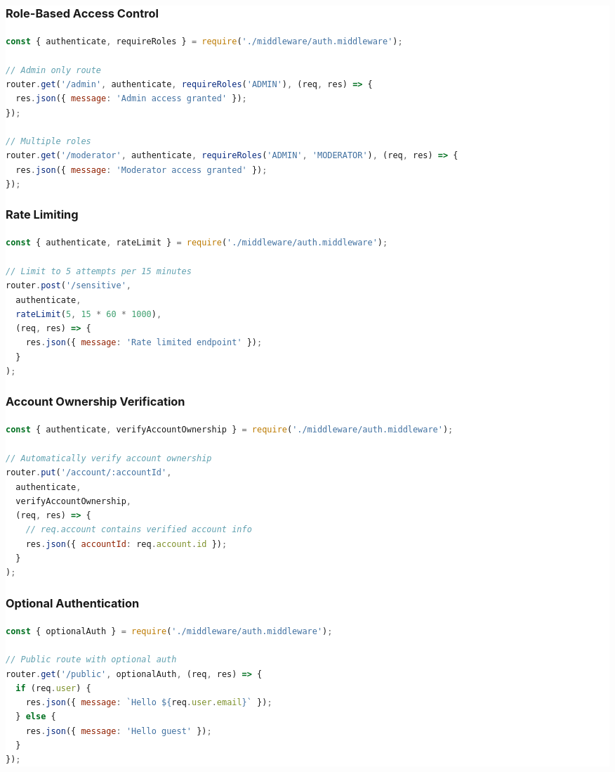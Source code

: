 ### Role-Based Access Control

```javascript
const { authenticate, requireRoles } = require('./middleware/auth.middleware');

// Admin only route
router.get('/admin', authenticate, requireRoles('ADMIN'), (req, res) => {
  res.json({ message: 'Admin access granted' });
});

// Multiple roles
router.get('/moderator', authenticate, requireRoles('ADMIN', 'MODERATOR'), (req, res) => {
  res.json({ message: 'Moderator access granted' });
});
```

### Rate Limiting

```javascript
const { authenticate, rateLimit } = require('./middleware/auth.middleware');

// Limit to 5 attempts per 15 minutes
router.post('/sensitive', 
  authenticate, 
  rateLimit(5, 15 * 60 * 1000), 
  (req, res) => {
    res.json({ message: 'Rate limited endpoint' });
  }
);
```

### Account Ownership Verification

```javascript
const { authenticate, verifyAccountOwnership } = require('./middleware/auth.middleware');

// Automatically verify account ownership
router.put('/account/:accountId', 
  authenticate, 
  verifyAccountOwnership, 
  (req, res) => {
    // req.account contains verified account info
    res.json({ accountId: req.account.id });
  }
);
```

### Optional Authentication

```javascript
const { optionalAuth } = require('./middleware/auth.middleware');

// Public route with optional auth
router.get('/public', optionalAuth, (req, res) => {
  if (req.user) {
    res.json({ message: `Hello ${req.user.email}` });
  } else {
    res.json({ message: 'Hello guest' });
  }
});
```
